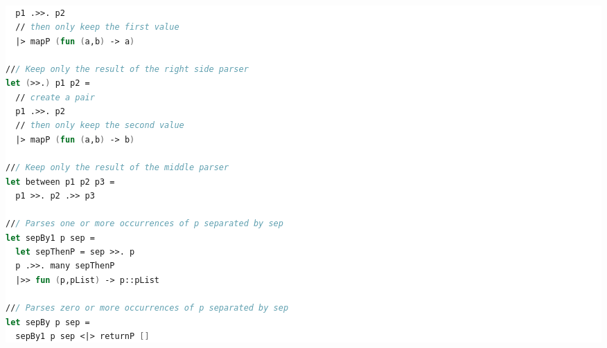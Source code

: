 ```fs
  p1 .>>. p2
  // then only keep the first value
  |> mapP (fun (a,b) -> a)

/// Keep only the result of the right side parser
let (>>.) p1 p2 =
  // create a pair
  p1 .>>. p2
  // then only keep the second value
  |> mapP (fun (a,b) -> b)

/// Keep only the result of the middle parser
let between p1 p2 p3 =
  p1 >>. p2 .>> p3

/// Parses one or more occurrences of p separated by sep
let sepBy1 p sep =
  let sepThenP = sep >>. p
  p .>>. many sepThenP
  |>> fun (p,pList) -> p::pList

/// Parses zero or more occurrences of p separated by sep
let sepBy p sep =
  sepBy1 p sep <|> returnP []
```
